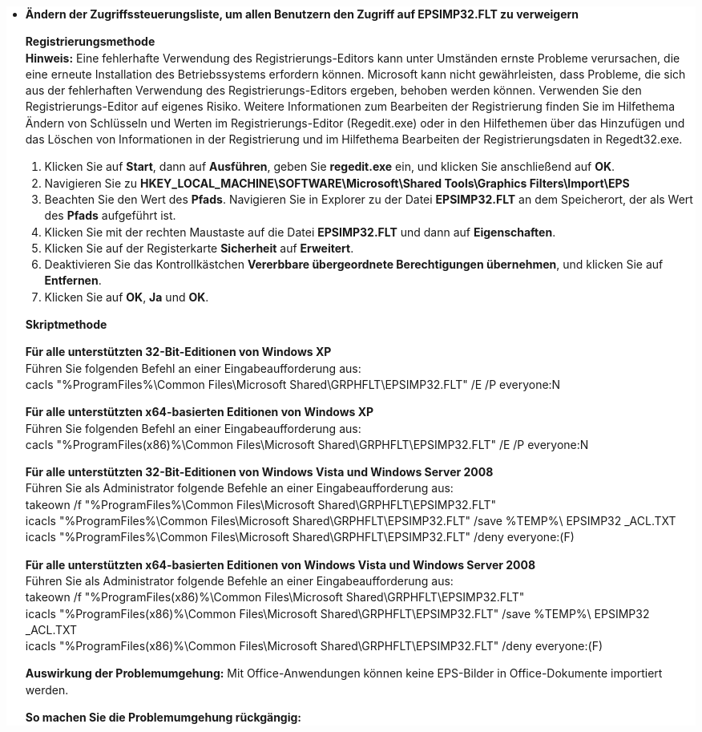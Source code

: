 -   **Ändern der Zugriffssteuerungsliste, um allen Benutzern den Zugriff auf EPSIMP32.FLT zu verweigern**
  
    **Registrierungsmethode**  
    **Hinweis:** Eine fehlerhafte Verwendung des Registrierungs-Editors kann unter Umständen ernste Probleme verursachen, die eine erneute Installation des Betriebssystems erfordern können. Microsoft kann nicht gewährleisten, dass Probleme, die sich aus der fehlerhaften Verwendung des Registrierungs-Editors ergeben, behoben werden können. Verwenden Sie den Registrierungs-Editor auf eigenes Risiko. Weitere Informationen zum Bearbeiten der Registrierung finden Sie im Hilfethema Ändern von Schlüsseln und Werten im Registrierungs-Editor (Regedit.exe) oder in den Hilfethemen über das Hinzufügen und das Löschen von Informationen in der Registrierung und im Hilfethema Bearbeiten der Registrierungsdaten in Regedt32.exe.
  
    1.  Klicken Sie auf **Start**, dann auf **Ausführen**, geben Sie **regedit.exe** ein, und klicken Sie anschließend auf **OK**.  
    2.  Navigieren Sie zu **HKEY\_LOCAL\_MACHINE\\SOFTWARE\\Microsoft\\Shared Tools\\Graphics Filters\\Import\\EPS**  
    3.  Beachten Sie den Wert des **Pfads**. Navigieren Sie in Explorer zu der Datei **EPSIMP32.FLT** an dem Speicherort, der als Wert des **Pfads** aufgeführt ist.  
    4.  Klicken Sie mit der rechten Maustaste auf die Datei **EPSIMP32.FLT** und dann auf **Eigenschaften**.  
    5.  Klicken Sie auf der Registerkarte **Sicherheit** auf **Erweitert**.  
    6.  Deaktivieren Sie das Kontrollkästchen **Vererbbare übergeordnete Berechtigungen übernehmen**, und klicken Sie auf **Entfernen**.  
    7.  Klicken Sie auf **OK**, **Ja** und **OK**.
  
    **Skriptmethode**
  
    **Für alle unterstützten 32-Bit-Editionen von Windows XP**  
    Führen Sie folgenden Befehl an einer Eingabeaufforderung aus:  
    cacls "%ProgramFiles%\\Common Files\\Microsoft Shared\\GRPHFLT\\EPSIMP32.FLT" /E /P everyone:N
  
    **Für alle unterstützten x64-basierten Editionen von Windows XP**  
    Führen Sie folgenden Befehl an einer Eingabeaufforderung aus:  
    cacls "%ProgramFiles(x86)%\\Common Files\\Microsoft Shared\\GRPHFLT\\EPSIMP32.FLT" /E /P everyone:N
  
    **Für alle unterstützten 32-Bit-Editionen von Windows Vista und Windows Server 2008**  
    Führen Sie als Administrator folgende Befehle an einer Eingabeaufforderung aus:  
    takeown /f "%ProgramFiles%\\Common Files\\Microsoft Shared\\GRPHFLT\\EPSIMP32.FLT"  
    icacls "%ProgramFiles%\\Common Files\\Microsoft Shared\\GRPHFLT\\EPSIMP32.FLT" /save %TEMP%\\ EPSIMP32 \_ACL.TXT  
    icacls "%ProgramFiles%\\Common Files\\Microsoft Shared\\GRPHFLT\\EPSIMP32.FLT" /deny everyone:(F)
  
    **Für alle unterstützten x64-basierten Editionen von Windows Vista und Windows Server 2008**  
    Führen Sie als Administrator folgende Befehle an einer Eingabeaufforderung aus:  
    takeown /f "%ProgramFiles(x86)%\\Common Files\\Microsoft Shared\\GRPHFLT\\EPSIMP32.FLT"  
    icacls "%ProgramFiles(x86)%\\Common Files\\Microsoft Shared\\GRPHFLT\\EPSIMP32.FLT" /save %TEMP%\\ EPSIMP32 \_ACL.TXT  
    icacls "%ProgramFiles(x86)%\\Common Files\\Microsoft Shared\\GRPHFLT\\EPSIMP32.FLT" /deny everyone:(F)
  
    **Auswirkung der Problemumgehung:** Mit Office-Anwendungen können keine EPS-Bilder in Office-Dokumente importiert werden.
  
    **So machen Sie die Problemumgehung rückgängig:**
  